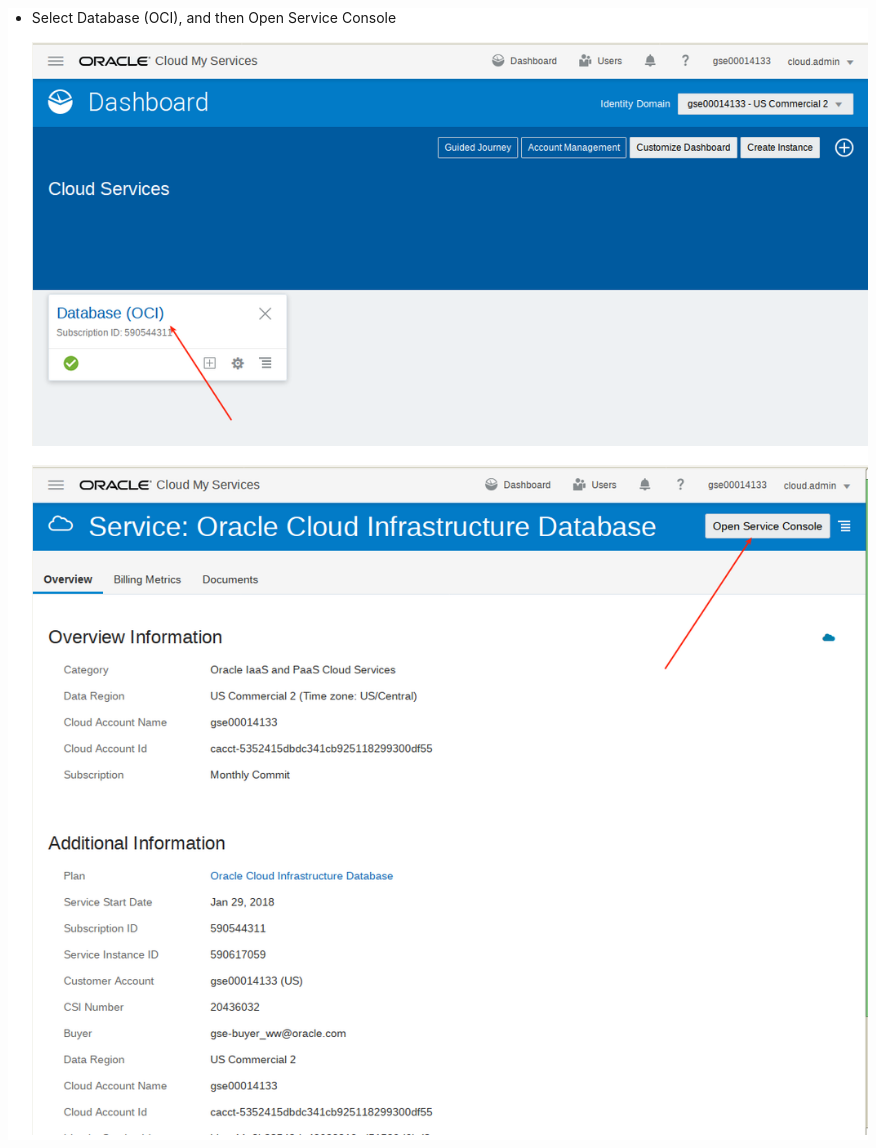 -	Select Database (OCI), and then Open Service Console

	![](images/setup/004.png)

	![](images/setup/005.png)
